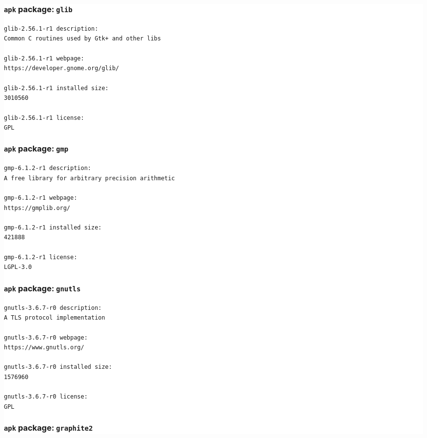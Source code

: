 ### `apk` package: `glib`

```console
glib-2.56.1-r1 description:
Common C routines used by Gtk+ and other libs

glib-2.56.1-r1 webpage:
https://developer.gnome.org/glib/

glib-2.56.1-r1 installed size:
3010560

glib-2.56.1-r1 license:
GPL

```

### `apk` package: `gmp`

```console
gmp-6.1.2-r1 description:
A free library for arbitrary precision arithmetic

gmp-6.1.2-r1 webpage:
https://gmplib.org/

gmp-6.1.2-r1 installed size:
421888

gmp-6.1.2-r1 license:
LGPL-3.0

```

### `apk` package: `gnutls`

```console
gnutls-3.6.7-r0 description:
A TLS protocol implementation

gnutls-3.6.7-r0 webpage:
https://www.gnutls.org/

gnutls-3.6.7-r0 installed size:
1576960

gnutls-3.6.7-r0 license:
GPL

```

### `apk` package: `graphite2`
